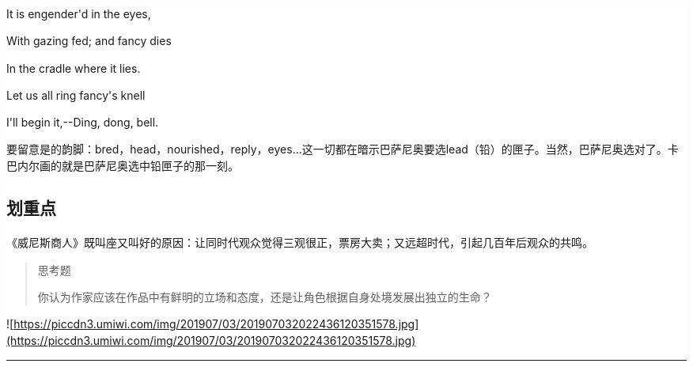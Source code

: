 It is engender'd in the eyes,

With gazing fed; and fancy dies

In the cradle where it lies.

Let us all ring fancy's knell

I'll begin it,--Ding, dong, bell.

要留意是的韵脚：bred，head，nourished，reply，eyes…这一切都在暗示巴萨尼奥要选lead（铅）的匣子。当然，巴萨尼奥选对了。卡巴内尔画的就是巴萨尼奥选中铅匣子的那一刻。

## 划重点

《威尼斯商人》既叫座又叫好的原因：让同时代观众觉得三观很正，票房大卖；又远超时代，引起几百年后观众的共鸣。

> 思考题
> 
> 你认为作家应该在作品中有鲜明的立场和态度，还是让角色根据自身处境发展出独立的生命？

![https://piccdn3.umiwi.com/img/201907/03/201907032022436120351578.jpg](https://piccdn3.umiwi.com/img/201907/03/201907032022436120351578.jpg)

---
